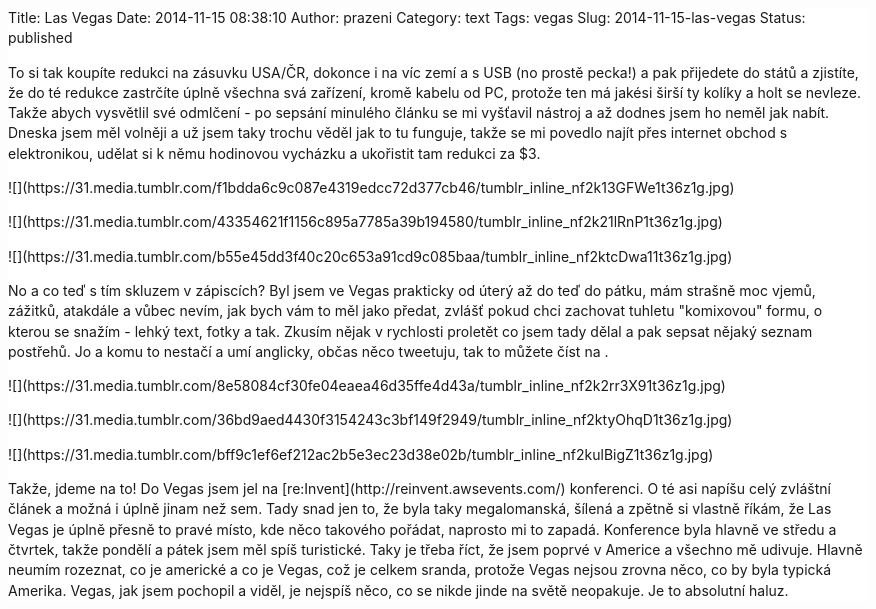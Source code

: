 Title: Las Vegas
Date: 2014-11-15 08:38:10
Author: prazeni
Category: text
Tags: vegas
Slug: 2014-11-15-las-vegas
Status: published

To si tak koupíte redukci na zásuvku USA/ČR, dokonce i na víc zemí a s
USB (no prostě pecka!) a pak přijedete do států a zjistíte, že do té
redukce zastrčíte úplně všechna svá zařízení, kromě kabelu od PC,
protože ten má jakési širší ty kolíky a holt se nevleze. Takže abych
vysvětlil své odmlčení - po sepsání minulého článku se mi vyšťavil
nástroj a až dodnes jsem ho neměl jak nabít. Dneska jsem měl volněji a
už jsem taky trochu věděl jak to tu funguje, takže se mi povedlo najít
přes internet obchod s elektronikou, udělat si k němu hodinovou vycházku
a ukořistit tam redukci za \$3.

</p>
![](https://31.media.tumblr.com/f1bdda6c9c087e4319edcc72d377cb46/tumblr_inline_nf2k13GFWe1t36z1g.jpg)

</p>
</p>
![](https://31.media.tumblr.com/43354621f1156c895a7785a39b194580/tumblr_inline_nf2k21lRnP1t36z1g.jpg)

</p>
</p>
![](https://31.media.tumblr.com/b55e45dd3f40c20c653a91cd9c085baa/tumblr_inline_nf2ktcDwa11t36z1g.jpg)

</p>
</p>
No a co teď s tím skluzem v zápiscích? Byl jsem ve Vegas prakticky od
úterý až do teď do pátku, mám strašně moc vjemů, zážitků, atakdále a
vůbec nevím, jak bych vám to měl jako předat, zvlášť pokud chci zachovat
tuhletu "komixovou" formu, o kterou se snažím - lehký text, fotky a tak.
Zkusím nějak v rychlosti proletět co jsem tady dělal a pak sepsat nějaký
seznam postřehů. Jo a komu to nestačí a umí anglicky, občas něco
tweetuju, tak to můžete číst na <http://twitter.com/honzajavorek>.

</p>
![](https://31.media.tumblr.com/8e58084cf30fe04eaea46d35ffe4d43a/tumblr_inline_nf2k2rr3X91t36z1g.jpg)

</p>
</p>
![](https://31.media.tumblr.com/36bd9aed4430f3154243c3bf149f2949/tumblr_inline_nf2ktyOhqD1t36z1g.jpg)

</p>
</p>
![](https://31.media.tumblr.com/bff9c1ef6ef212ac2b5e3ec23d38e02b/tumblr_inline_nf2kulBigZ1t36z1g.jpg)

</p>
</p>
Takže, jdeme na to! Do Vegas jsem jel na
[re:Invent](http://reinvent.awsevents.com/) konferenci. O té asi napíšu
celý zvláštní článek a možná i úplně jinam než sem. Tady snad jen to, že
byla taky megalomanská, šílená a zpětně si vlastně říkám, že Las Vegas
je úplně přesně to pravé místo, kde něco takového pořádat, naprosto mi
to zapadá. Konference byla hlavně ve středu a čtvrtek, takže pondělí a
pátek jsem měl spíš turistické. Taky je třeba říct, že jsem poprvé v
Americe a všechno mě udivuje. Hlavně neumím rozeznat, co je americké a
co je Vegas, což je celkem sranda, protože Vegas nejsou zrovna něco, co
by byla typická Amerika. Vegas, jak jsem pochopil a viděl, je nejspíš
něco, co se nikde jinde na světě neopakuje. Je to absolutní haluz.

